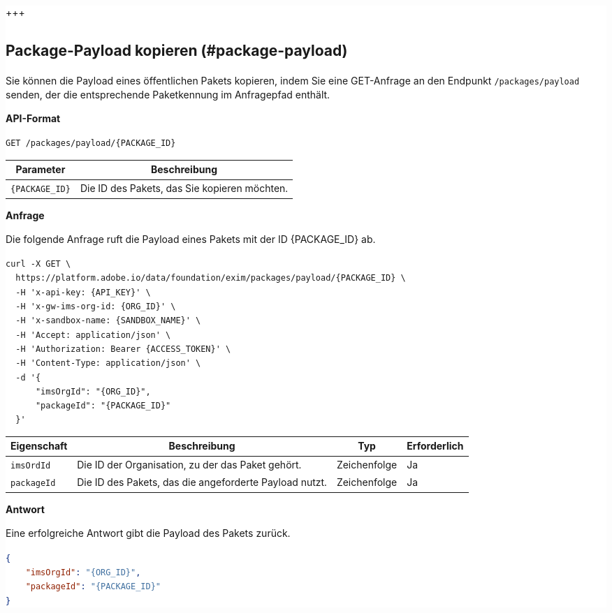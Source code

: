 +++

## Package-Payload kopieren (#package-payload)

Sie können die Payload eines öffentlichen Pakets kopieren, indem Sie eine GET-Anfrage an den Endpunkt `/packages/payload` senden, der die entsprechende Paketkennung im Anfragepfad enthält.

**API-Format**

```http
GET /packages/payload/{PACKAGE_ID}
```

| Parameter | Beschreibung |
| --- | --- |
| `{PACKAGE_ID}` | Die ID des Pakets, das Sie kopieren möchten. |

**Anfrage**

Die folgende Anfrage ruft die Payload eines Pakets mit der ID {PACKAGE_ID} ab.

```shell
curl -X GET \
  https://platform.adobe.io/data/foundation/exim/packages/payload/{PACKAGE_ID} \
  -H 'x-api-key: {API_KEY}' \
  -H 'x-gw-ims-org-id: {ORG_ID}' \
  -H 'x-sandbox-name: {SANDBOX_NAME}' \
  -H 'Accept: application/json' \
  -H 'Authorization: Bearer {ACCESS_TOKEN}' \
  -H 'Content-Type: application/json' \
  -d '{
      "imsOrgId": "{ORG_ID}",
      "packageId": "{PACKAGE_ID}"
  }'
```

| Eigenschaft | Beschreibung | Typ | Erforderlich |
| --- | --- | --- | --- |
| `imsOrdId` | Die ID der Organisation, zu der das Paket gehört. | Zeichenfolge | Ja |
| `packageId` | Die ID des Pakets, das die angeforderte Payload nutzt. | Zeichenfolge | Ja |

**Antwort**

Eine erfolgreiche Antwort gibt die Payload des Pakets zurück.

```json
{
    "imsOrgId": "{ORG_ID}",
    "packageId": "{PACKAGE_ID}"
}
```
